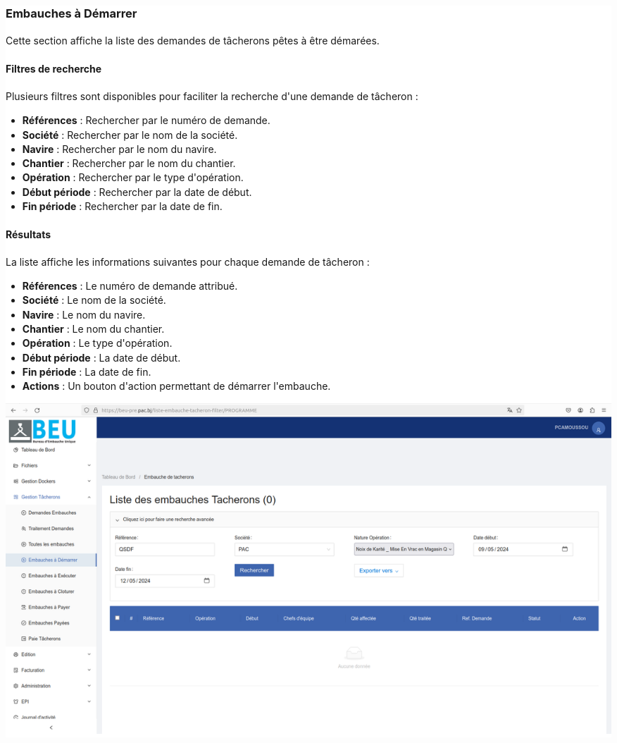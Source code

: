 ### Embauches à Démarrer

Cette section affiche la liste des demandes de tâcherons pêtes à être démarées.

#### Filtres de recherche

Plusieurs filtres sont disponibles pour faciliter la recherche d'une demande de tâcheron :

- **Références** : Rechercher par le numéro de demande.
- **Société** : Rechercher par le nom de la société.
- **Navire** : Rechercher par le nom du navire.
- **Chantier** : Rechercher par le nom du chantier.
- **Opération** : Rechercher par le type d'opération.
- **Début période** : Rechercher par la date de début.
- **Fin période** : Rechercher par la date de fin.

#### Résultats

La liste affiche les informations suivantes pour chaque demande de tâcheron :

- **Références** : Le numéro de demande attribué.
- **Société** : Le nom de la société.
- **Navire** : Le nom du navire.
- **Chantier** : Le nom du chantier.
- **Opération** : Le type d'opération.
- **Début période** : La date de début.
- **Fin période** : La date de fin.
- **Actions** : Un bouton d'action permettant de démarrer l'embauche.

![Recherche tacheron à démarrer](search_tacheron_demarrer.png)
